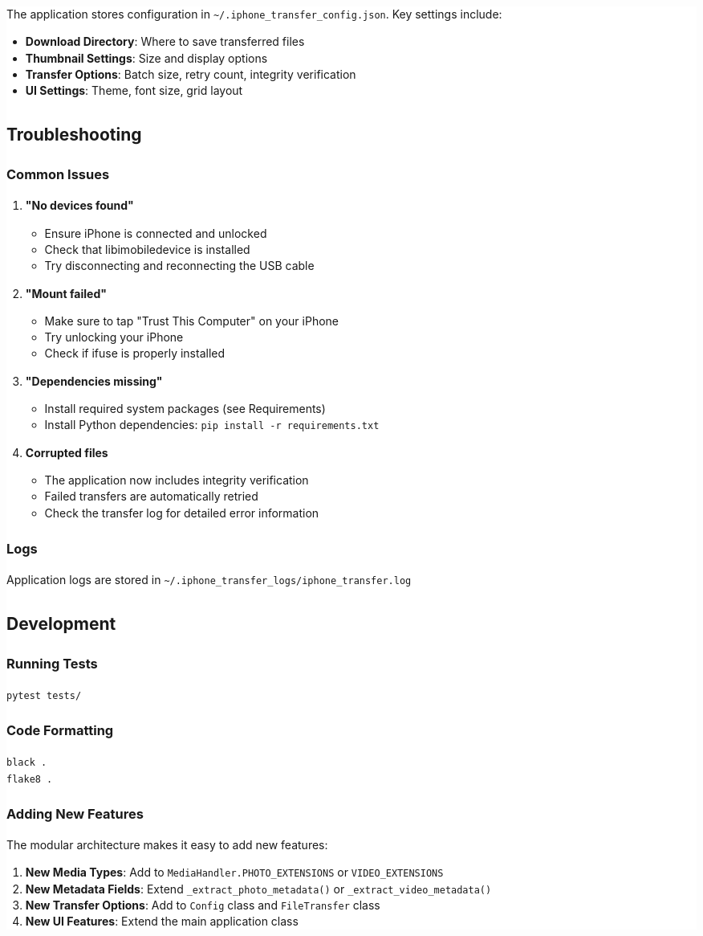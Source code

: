 The application stores configuration in `~/.iphone_transfer_config.json`. Key settings include:

- **Download Directory**: Where to save transferred files
- **Thumbnail Settings**: Size and display options
- **Transfer Options**: Batch size, retry count, integrity verification
- **UI Settings**: Theme, font size, grid layout

## Troubleshooting

### Common Issues

1. **"No devices found"**
   - Ensure iPhone is connected and unlocked
   - Check that libimobiledevice is installed
   - Try disconnecting and reconnecting the USB cable

2. **"Mount failed"**
   - Make sure to tap "Trust This Computer" on your iPhone
   - Try unlocking your iPhone
   - Check if ifuse is properly installed

3. **"Dependencies missing"**
   - Install required system packages (see Requirements)
   - Install Python dependencies: `pip install -r requirements.txt`

4. **Corrupted files**
   - The application now includes integrity verification
   - Failed transfers are automatically retried
   - Check the transfer log for detailed error information

### Logs

Application logs are stored in `~/.iphone_transfer_logs/iphone_transfer.log`

## Development

### Running Tests
```bash
pytest tests/
```

### Code Formatting
```bash
black .
flake8 .
```

### Adding New Features

The modular architecture makes it easy to add new features:

1. **New Media Types**: Add to `MediaHandler.PHOTO_EXTENSIONS` or `VIDEO_EXTENSIONS`
2. **New Metadata Fields**: Extend `_extract_photo_metadata()` or `_extract_video_metadata()`
3. **New Transfer Options**: Add to `Config` class and `FileTransfer` class
4. **New UI Features**: Extend the main application class

